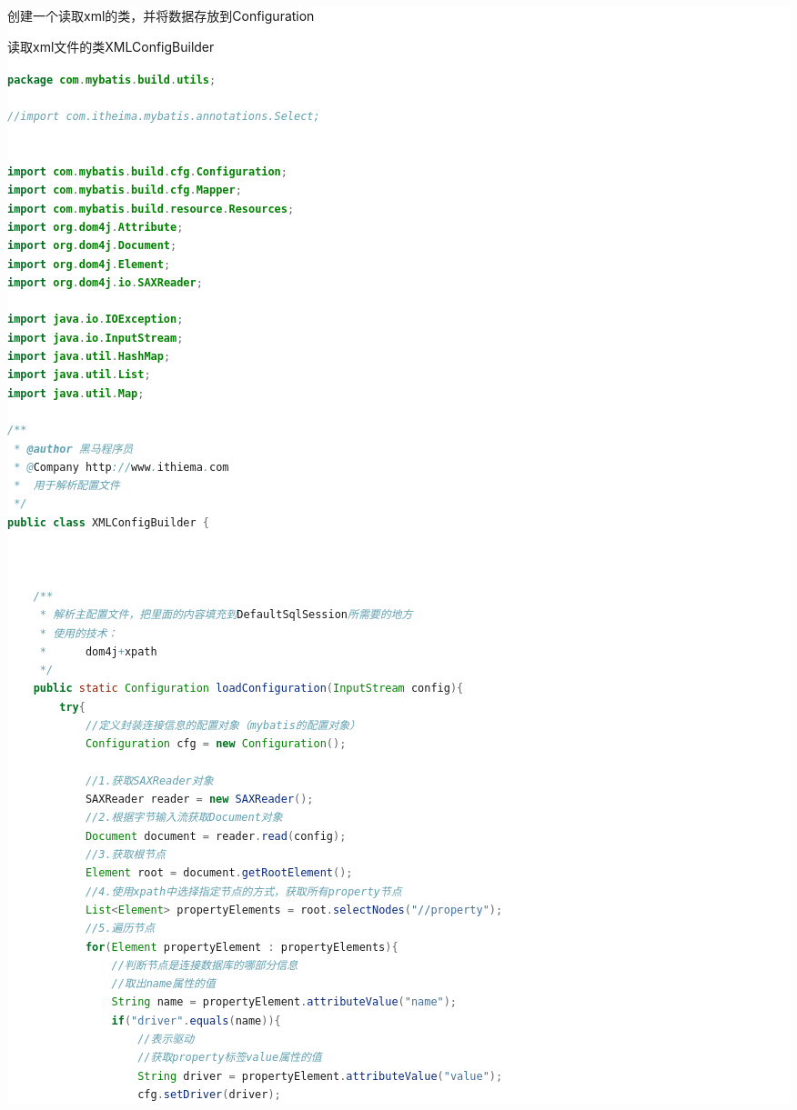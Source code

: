 ```java
```



创建一个读取xml的类，并将数据存放到Configuration

读取xml文件的类XMLConfigBuilder

```java
package com.mybatis.build.utils;

//import com.itheima.mybatis.annotations.Select;


import com.mybatis.build.cfg.Configuration;
import com.mybatis.build.cfg.Mapper;
import com.mybatis.build.resource.Resources;
import org.dom4j.Attribute;
import org.dom4j.Document;
import org.dom4j.Element;
import org.dom4j.io.SAXReader;

import java.io.IOException;
import java.io.InputStream;
import java.util.HashMap;
import java.util.List;
import java.util.Map;

/**
 * @author 黑马程序员
 * @Company http://www.ithiema.com
 *  用于解析配置文件
 */
public class XMLConfigBuilder {



    /**
     * 解析主配置文件，把里面的内容填充到DefaultSqlSession所需要的地方
     * 使用的技术：
     *      dom4j+xpath
     */
    public static Configuration loadConfiguration(InputStream config){
        try{
            //定义封装连接信息的配置对象（mybatis的配置对象）
            Configuration cfg = new Configuration();

            //1.获取SAXReader对象
            SAXReader reader = new SAXReader();
            //2.根据字节输入流获取Document对象
            Document document = reader.read(config);
            //3.获取根节点
            Element root = document.getRootElement();
            //4.使用xpath中选择指定节点的方式，获取所有property节点
            List<Element> propertyElements = root.selectNodes("//property");
            //5.遍历节点
            for(Element propertyElement : propertyElements){
                //判断节点是连接数据库的哪部分信息
                //取出name属性的值
                String name = propertyElement.attributeValue("name");
                if("driver".equals(name)){
                    //表示驱动
                    //获取property标签value属性的值
                    String driver = propertyElement.attributeValue("value");
                    cfg.setDriver(driver);
```